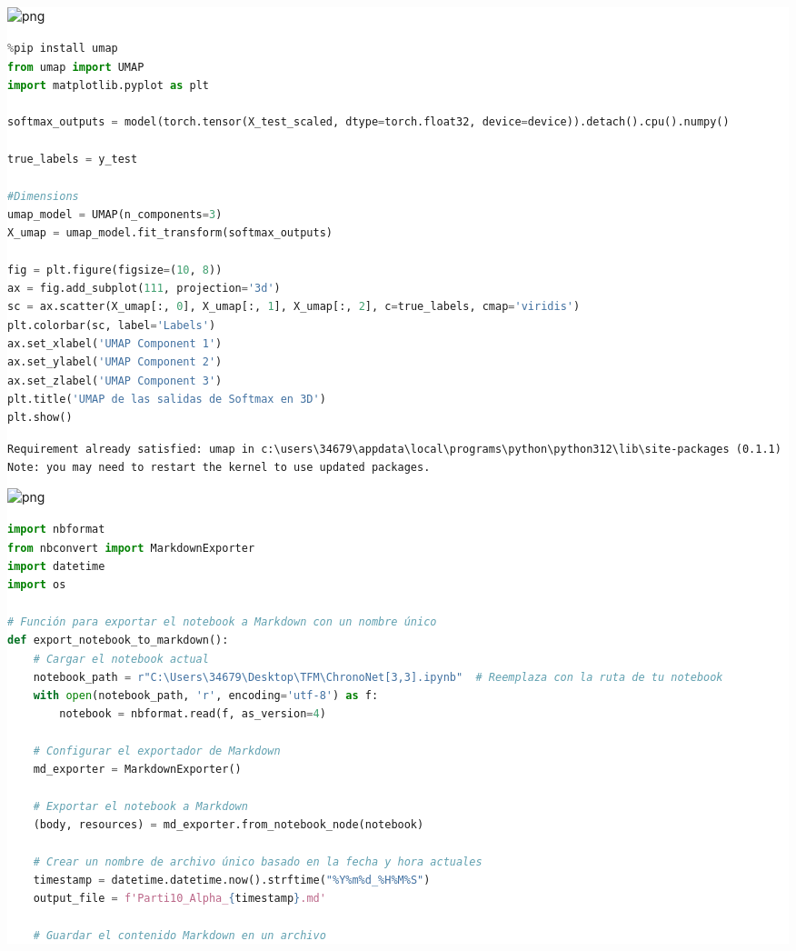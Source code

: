 
    
![png](output_8_0.png)
    



```python
%pip install umap
from umap import UMAP
import matplotlib.pyplot as plt

softmax_outputs = model(torch.tensor(X_test_scaled, dtype=torch.float32, device=device)).detach().cpu().numpy()

true_labels = y_test

#Dimensions
umap_model = UMAP(n_components=3)
X_umap = umap_model.fit_transform(softmax_outputs)

fig = plt.figure(figsize=(10, 8))
ax = fig.add_subplot(111, projection='3d')
sc = ax.scatter(X_umap[:, 0], X_umap[:, 1], X_umap[:, 2], c=true_labels, cmap='viridis')
plt.colorbar(sc, label='Labels')
ax.set_xlabel('UMAP Component 1')
ax.set_ylabel('UMAP Component 2')
ax.set_zlabel('UMAP Component 3')
plt.title('UMAP de las salidas de Softmax en 3D')
plt.show()

```

    Requirement already satisfied: umap in c:\users\34679\appdata\local\programs\python\python312\lib\site-packages (0.1.1)
    Note: you may need to restart the kernel to use updated packages.
    


    
![png](output_9_1.png)
    



```python
import nbformat
from nbconvert import MarkdownExporter
import datetime
import os

# Función para exportar el notebook a Markdown con un nombre único
def export_notebook_to_markdown():
    # Cargar el notebook actual
    notebook_path = r"C:\Users\34679\Desktop\TFM\ChronoNet[3,3].ipynb"  # Reemplaza con la ruta de tu notebook
    with open(notebook_path, 'r', encoding='utf-8') as f:
        notebook = nbformat.read(f, as_version=4)
    
    # Configurar el exportador de Markdown
    md_exporter = MarkdownExporter()
    
    # Exportar el notebook a Markdown
    (body, resources) = md_exporter.from_notebook_node(notebook)
    
    # Crear un nombre de archivo único basado en la fecha y hora actuales
    timestamp = datetime.datetime.now().strftime("%Y%m%d_%H%M%S")
    output_file = f'Parti10_Alpha_{timestamp}.md'
    
    # Guardar el contenido Markdown en un archivo
```